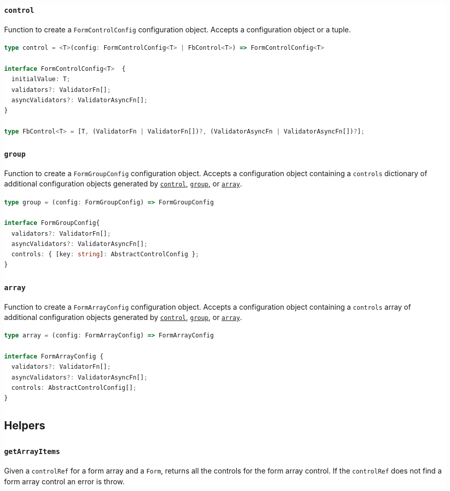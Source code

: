 ### `control` <a name="api-control"></a>

Function to create a `FormControlConfig` configuration object. Accepts a configuration object or a tuple.
```typescript
type control = <T>(config: FormControlConfig<T> | FbControl<T>) => FormControlConfig<T>

interface FormControlConfig<T>  {
  initialValue: T;
  validators?: ValidatorFn[];
  asyncValidators?: ValidatorAsyncFn[];
}

type FbControl<T> = [T, (ValidatorFn | ValidatorFn[])?, (ValidatorAsyncFn | ValidatorAsyncFn[])?];
```

### `group` <a name="api-group"></a>

Function to create a `FormGroupConfig` configuration object. Accepts a configuration object containing a `controls` dictionary of additional configuration objects generated by [`control`](#api-control), [`group`](#api-group), or [`array`](#api-array).

```typescript
type group = (config: FormGroupConfig) => FormGroupConfig

interface FormGroupConfig{
  validators?: ValidatorFn[];
  asyncValidators?: ValidatorAsyncFn[];
  controls: { [key: string]: AbstractControlConfig };
}
```
###  `array` <a name="api-array"></a>

Function to create a `FormArrayConfig` configuration object. Accepts a configuration object containing a `controls` array of additional configuration objects generated by [`control`](#api-control), [`group`](#api-group), or [`array`](#api-array).

```typescript
type array = (config: FormArrayConfig) => FormArrayConfig

interface FormArrayConfig {
  validators?: ValidatorFn[];
  asyncValidators?: ValidatorAsyncFn[];
  controls: AbstractControlConfig[];
}
```

## Helpers <a name="api-helpers"></a>

### `getArrayItems` <a name="api-get-array-items"></a>

Given a `controlRef` for a form array and a `Form`, returns all the controls for the form array control. If the `controlRef` does not find a form array control an error is throw.


  [key: string]: FormControl<unknown>;
  [key: string]: boolean;
  [key: string]: BaseControl<unknown>;